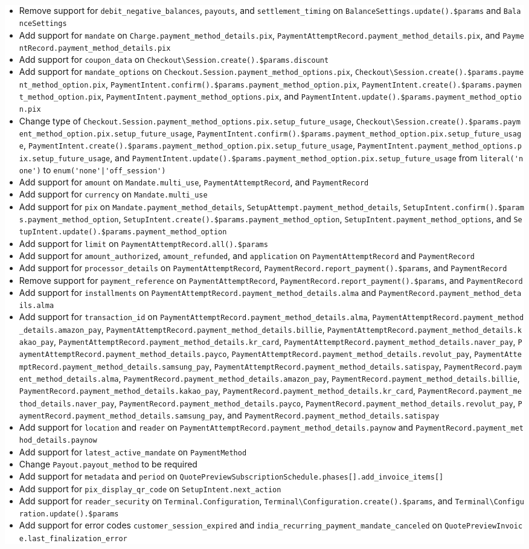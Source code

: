   * Remove support for `debit_negative_balances`, `payouts`, and `settlement_timing` on `BalanceSettings.update().$params` and `BalanceSettings`
  * Add support for `mandate` on `Charge.payment_method_details.pix`, `PaymentAttemptRecord.payment_method_details.pix`, and `PaymentRecord.payment_method_details.pix`
  * Add support for `coupon_data` on `Checkout\Session.create().$params.discount`
  * Add support for `mandate_options` on `Checkout.Session.payment_method_options.pix`, `Checkout\Session.create().$params.payment_method_option.pix`, `PaymentIntent.confirm().$params.payment_method_option.pix`, `PaymentIntent.create().$params.payment_method_option.pix`, `PaymentIntent.payment_method_options.pix`, and `PaymentIntent.update().$params.payment_method_option.pix`
  * Change type of `Checkout.Session.payment_method_options.pix.setup_future_usage`, `Checkout\Session.create().$params.payment_method_option.pix.setup_future_usage`, `PaymentIntent.confirm().$params.payment_method_option.pix.setup_future_usage`, `PaymentIntent.create().$params.payment_method_option.pix.setup_future_usage`, `PaymentIntent.payment_method_options.pix.setup_future_usage`, and `PaymentIntent.update().$params.payment_method_option.pix.setup_future_usage` from `literal('none')` to `enum('none'|'off_session')`
  * Add support for `amount` on `Mandate.multi_use`, `PaymentAttemptRecord`, and `PaymentRecord`
  * Add support for `currency` on `Mandate.multi_use`
  * Add support for `pix` on `Mandate.payment_method_details`, `SetupAttempt.payment_method_details`, `SetupIntent.confirm().$params.payment_method_option`, `SetupIntent.create().$params.payment_method_option`, `SetupIntent.payment_method_options`, and `SetupIntent.update().$params.payment_method_option`
  * Add support for `limit` on `PaymentAttemptRecord.all().$params`
  * Add support for `amount_authorized`, `amount_refunded`, and `application` on `PaymentAttemptRecord` and `PaymentRecord`
  * Add support for `processor_details` on `PaymentAttemptRecord`, `PaymentRecord.report_payment().$params`, and `PaymentRecord`
  * Remove support for `payment_reference` on `PaymentAttemptRecord`, `PaymentRecord.report_payment().$params`, and `PaymentRecord`
  * Add support for `installments` on `PaymentAttemptRecord.payment_method_details.alma` and `PaymentRecord.payment_method_details.alma`
  * Add support for `transaction_id` on `PaymentAttemptRecord.payment_method_details.alma`, `PaymentAttemptRecord.payment_method_details.amazon_pay`, `PaymentAttemptRecord.payment_method_details.billie`, `PaymentAttemptRecord.payment_method_details.kakao_pay`, `PaymentAttemptRecord.payment_method_details.kr_card`, `PaymentAttemptRecord.payment_method_details.naver_pay`, `PaymentAttemptRecord.payment_method_details.payco`, `PaymentAttemptRecord.payment_method_details.revolut_pay`, `PaymentAttemptRecord.payment_method_details.samsung_pay`, `PaymentAttemptRecord.payment_method_details.satispay`, `PaymentRecord.payment_method_details.alma`, `PaymentRecord.payment_method_details.amazon_pay`, `PaymentRecord.payment_method_details.billie`, `PaymentRecord.payment_method_details.kakao_pay`, `PaymentRecord.payment_method_details.kr_card`, `PaymentRecord.payment_method_details.naver_pay`, `PaymentRecord.payment_method_details.payco`, `PaymentRecord.payment_method_details.revolut_pay`, `PaymentRecord.payment_method_details.samsung_pay`, and `PaymentRecord.payment_method_details.satispay`
  * Add support for `location` and `reader` on `PaymentAttemptRecord.payment_method_details.paynow` and `PaymentRecord.payment_method_details.paynow`
  * Add support for `latest_active_mandate` on `PaymentMethod`
  * Change `Payout.payout_method` to be required
  * Add support for `metadata` and `period` on `QuotePreviewSubscriptionSchedule.phases[].add_invoice_items[]`
  * Add support for `pix_display_qr_code` on `SetupIntent.next_action`
  * Add support for `reader_security` on `Terminal.Configuration`, `Terminal\Configuration.create().$params`, and `Terminal\Configuration.update().$params`
  * Add support for error codes `customer_session_expired` and `india_recurring_payment_mandate_canceled` on `QuotePreviewInvoice.last_finalization_error`
